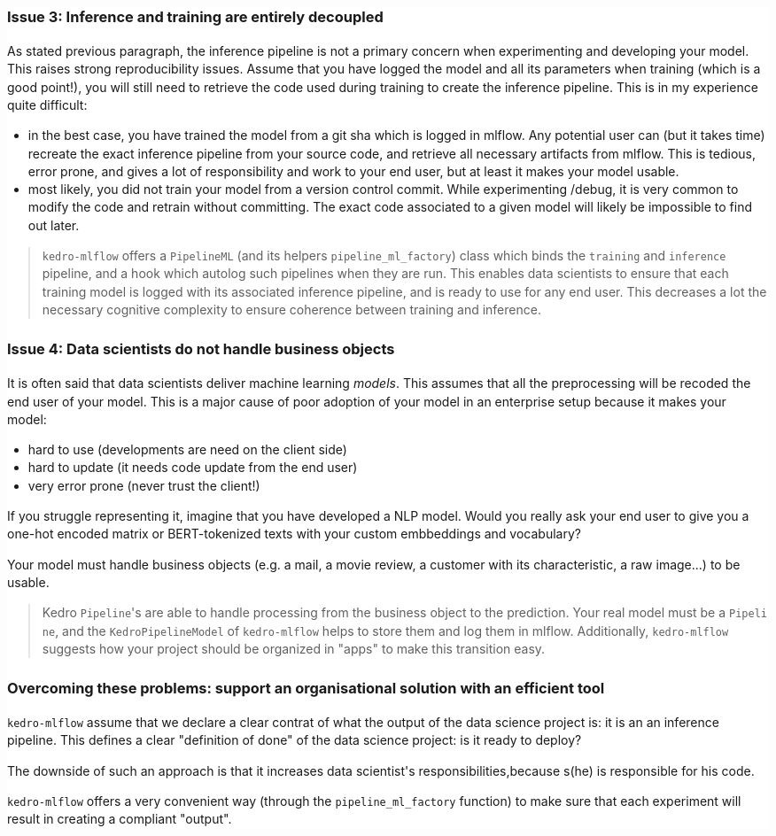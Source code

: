 ### Issue 3: Inference and training are entirely decoupled

As stated previous paragraph, the inference pipeline is not a primary concern when experimenting and developing your model. This raises strong reproducibility issues. Assume that you have logged the model and all its parameters when training (which is a good point!), you will still need to retrieve the code used during training to create the inference pipeline. This is in my experience quite difficult:

- in the best case, you have trained the model from a git sha which is logged in mlflow. Any potential user can (but it takes time) recreate the exact inference pipeline from your source code, and retrieve all necessary artifacts from mlflow. This is tedious, error prone, and gives a lot of responsibility and work to your end user, but at least it makes your model usable.
- most likely, you did not train your model from a version control commit. While experimenting /debug, it is very common to modify the code and retrain without committing. The exact code associated to a given model will likely be impossible to find out later.  

> `kedro-mlflow` offers a `PipelineML` (and its helpers `pipeline_ml_factory`) class which binds the `training` and `inference` pipeline, and a hook which autolog such pipelines when they are run. This enables data scientists to ensure that each training model is logged with its associated inference pipeline, and is ready to use for any end user. This decreases a lot the necessary cognitive complexity to ensure coherence between training and inference.

### Issue 4: Data scientists do not handle business objects

It is often said that data scientists deliver machine learning *models*. This assumes that all the preprocessing will be recoded the end user of your model. This is a major cause of poor adoption of your model in an enterprise setup because it makes your model:

- hard to use (developments are need on the client side)
- hard to update (it needs code update from the end user)
- very error prone (never trust the client!)

If you struggle representing it, imagine that you have developed a NLP model. Would you really ask your end user to give you a one-hot encoded matrix or BERT-tokenized texts with your custom embbeddings and vocabulary?

Your model must handle business objects (e.g. a mail, a movie review, a customer with its characteristic, a raw image...) to be usable.

> Kedro `Pipeline`'s are able to handle processing from the business object to the prediction. Your real model must be a `Pipeline`, and the `KedroPipelineModel` of `kedro-mlflow` helps to store them and log them in mlflow. Additionally, `kedro-mlflow` suggests how your project should be organized in "apps" to make this transition easy.

### Overcoming these problems: support an organisational solution with an efficient tool

``kedro-mlflow`` assume that we declare a clear contrat of what the output of the data science project is: it is an an inference pipeline. This defines a clear "definition of done" of the data science project: is it ready to deploy?

The downside of such an approach is that it increases data scientist's responsibilities,because s(he) is responsible for his code.

``kedro-mlflow`` offers a very convenient way (through the ``pipeline_ml_factory`` function) to make sure that each experiment will result in creating a compliant "output".
